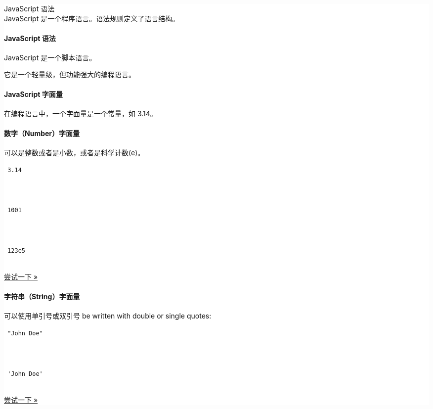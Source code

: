  JavaScript 语法  
JavaScript 是一个程序语言。语法规则定义了语言结构。

 

#### JavaScript 语法

 JavaScript 是一个脚本语言。

 它是一个轻量级，但功能强大的编程语言。

 

#### JavaScript 字面量

 在编程语言中，一个字面量是一个常量，如 3.14。

 

#### 数字（Number）字面量

 可以是整数或者是小数，或者是科学计数(e)。

  
```
 3.14



 1001



 123e5 


```
 

[尝试一下 »](http://www.w3cschool.cc/try/try.php?filename=tryjs_syntax_numbers) 

 

#### 字符串（String）字面量

 可以使用单引号或双引号 be written with double or single quotes:

  
```
 "John Doe"



 'John Doe' 


```
 

[尝试一下 »](http://www.w3cschool.cc/try/try.php?filename=tryjs_syntax_strings) 

 